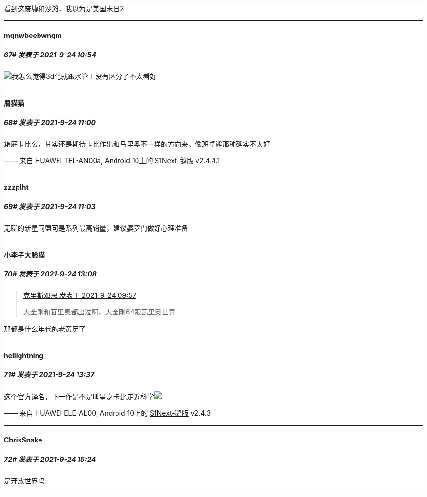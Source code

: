 看到这废墟和沙滩，我以为是美国末日2

*****

####  mqnwbeebwnqm  
##### 67#       发表于 2021-9-24 10:54

<img src="https://static.saraba1st.com/image/smiley/face2017/002.png" referrerpolicy="no-referrer">我怎么觉得3d化就跟水管工没有区分了不太看好

*****

####  屑猫猫  
##### 68#       发表于 2021-9-24 11:00

箱庭卡比么，其实还是期待卡比作出和马里奥不一样的方向来，像班卓熊那种确实不太好

—— 来自 HUAWEI TEL-AN00a, Android 10上的 [S1Next-鹅版](https://github.com/ykrank/S1-Next/releases) v2.4.4.1

*****

####  zzzplht  
##### 69#       发表于 2021-9-24 11:03

无聊的新星同盟可是系列最高销量，建议婆罗门做好心理准备

*****

####  小李子大脸猫  
##### 70#       发表于 2021-9-24 13:08

<blockquote><a href="httphttps://bbs.saraba1st.com/2b/forum.php?mod=redirect&amp;goto=findpost&amp;pid=52866380&amp;ptid=2028213" target="_blank">克里斯邓恩 发表于 2021-9-24 09:57</a>

大金刚和瓦里奥都出过啊，大金刚64跟瓦里奥世界</blockquote>
那都是什么年代的老黄历了

*****

####  hellightning  
##### 71#       发表于 2021-9-24 13:37

这个官方译名，下一作是不是叫星之卡比走近科学<img src="https://static.saraba1st.com/image/smiley/face2017/067.png" referrerpolicy="no-referrer">

—— 来自 HUAWEI ELE-AL00, Android 10上的 [S1Next-鹅版](https://github.com/ykrank/S1-Next/releases) v2.4.3

*****

####  ChrisSnake  
##### 72#       发表于 2021-9-24 15:24

是开放世界吗

*****
